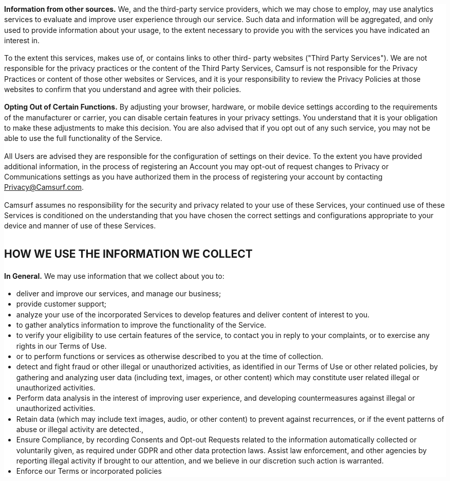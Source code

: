 **Information from other sources.**  We, and the third-party service
providers, which we may chose to employ, may use analytics services to
evaluate and improve user experience through our service. Such data and
information will be aggregated, and only used to provide information about
your usage, to the extent necessary to provide you with the services you have
indicated an interest in.

To the extent this services, makes use of, or contains links to other third-
party websites ("Third Party Services"). We are not responsible for the
privacy practices or the content of the Third Party Services, Camsurf is not
responsible for the Privacy Practices or content of those other websites or
Services, and it is your responsibility to review the Privacy Policies at
those websites to confirm that you understand and agree with their policies.

**Opting Out of Certain Functions.**  By adjusting your browser, hardware, or
mobile device settings according to the requirements of the manufacturer or
carrier, you can disable certain features in your privacy settings. You
understand that it is your obligation to make these adjustments to make this
decision. You are also advised that if you opt out of any such service, you
may not be able to use the full functionality of the Service.

All Users are advised they are responsible for the configuration of settings
on their device. To the extent you have provided additional information, in
the process of registering an Account you may opt-out of request changes to
Privacy or Communications settings as you have authorized them in the process
of registering your account by contacting Privacy@Camsurf.com.

Camsurf assumes no responsibility for the security and privacy related to your
use of these Services, your continued use of these Services is conditioned on
the understanding that you have chosen the correct settings and configurations
appropriate to your device and manner of use of these Services.

## HOW WE USE THE INFORMATION WE COLLECT

**In General.**  We may use information that we collect about you to:

  * deliver and improve our services, and manage our business;
  * provide customer support;
  * analyze your use of the incorporated Services to develop features and deliver content of interest to you. 
  * to gather analytics information to improve the functionality of the Service.
  * to verify your eligibility to use certain features of the service, to contact you in reply to your complaints, or to exercise any rights in our Terms of Use. 
  * or to perform functions or services as otherwise described to you at the time of collection. 
  * detect and fight fraud or other illegal or unauthorized activities, as identified in our Terms of Use or other related policies, by gathering and analyzing user data (including text, images, or other content) which may constitute user related illegal or unauthorized activities. 
  * Perform data analysis in the interest of improving user experience, and developing countermeasures against illegal or unauthorized activities. 
  * Retain data (which may include text images, audio, or other content) to prevent against recurrences, or if the event patterns of abuse or illegal activity are detected., 
  * Ensure Compliance, by recording Consents and Opt-out Requests related to the information automatically collected or voluntarily given, as required under GDPR and other data protection laws. Assist law enforcement, and other agencies by reporting illegal activity if brought to our attention, and we believe in our discretion such action is warranted. 
  * Enforce our Terms or incorporated policies
